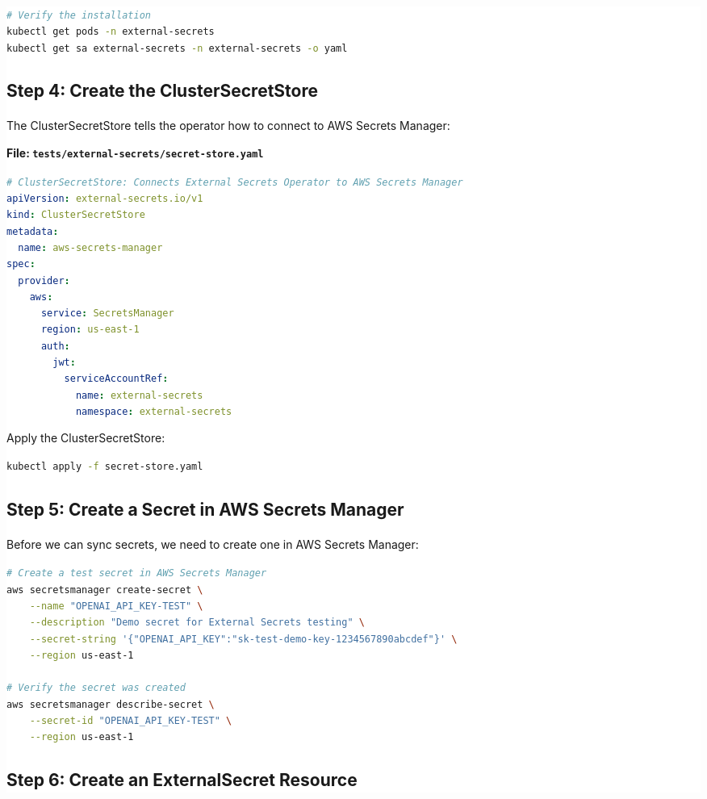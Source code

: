 ```bash
# Verify the installation
kubectl get pods -n external-secrets
kubectl get sa external-secrets -n external-secrets -o yaml
```

## Step 4: Create the ClusterSecretStore

The ClusterSecretStore tells the operator how to connect to AWS Secrets Manager:

**File: `tests/external-secrets/secret-store.yaml`**
```yaml
# ClusterSecretStore: Connects External Secrets Operator to AWS Secrets Manager
apiVersion: external-secrets.io/v1
kind: ClusterSecretStore
metadata:
  name: aws-secrets-manager
spec:
  provider:
    aws:
      service: SecretsManager
      region: us-east-1
      auth:
        jwt:
          serviceAccountRef:
            name: external-secrets
            namespace: external-secrets
```

Apply the ClusterSecretStore:

```bash
kubectl apply -f secret-store.yaml
```

## Step 5: Create a Secret in AWS Secrets Manager

Before we can sync secrets, we need to create one in AWS Secrets Manager:

```bash
# Create a test secret in AWS Secrets Manager
aws secretsmanager create-secret \
    --name "OPENAI_API_KEY-TEST" \
    --description "Demo secret for External Secrets testing" \
    --secret-string '{"OPENAI_API_KEY":"sk-test-demo-key-1234567890abcdef"}' \
    --region us-east-1

# Verify the secret was created
aws secretsmanager describe-secret \
    --secret-id "OPENAI_API_KEY-TEST" \
    --region us-east-1
```

## Step 6: Create an ExternalSecret Resource
